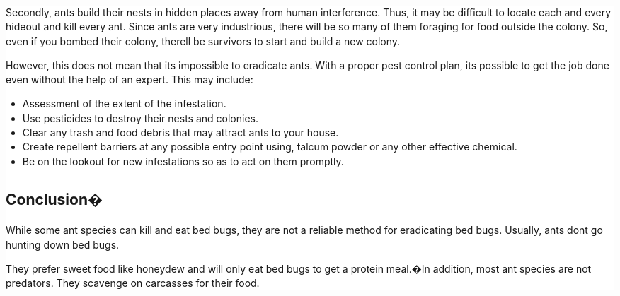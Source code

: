 Secondly, ants build their nests in hidden places away from human interference. Thus, it may be difficult to locate each and every hideout and kill every ant. Since ants are very industrious, there will be so many of them foraging for food outside the colony. So, even if you bombed their colony, therell be survivors to start and build a new colony.

However, this does not mean that its impossible to eradicate ants. With a proper pest control plan, its possible to get the job done even without the help of an expert. This may include:
- Assessment of the extent of the infestation.
- Use pesticides to destroy their nests and colonies.
- Clear any trash and food debris that may attract ants to your house.
- Create repellent barriers at any possible entry point using, talcum powder or any other effective chemical.
- Be on the lookout for new infestations so as to act on them promptly.
## **Conclusion�**
While some ant species can kill and eat bed bugs, they are not a reliable method for eradicating bed bugs. Usually, ants dont go hunting down bed bugs.

They prefer sweet food like honeydew and will only eat bed bugs to get a protein meal.�In addition, most ant species are not predators. They scavenge on carcasses for their food.
